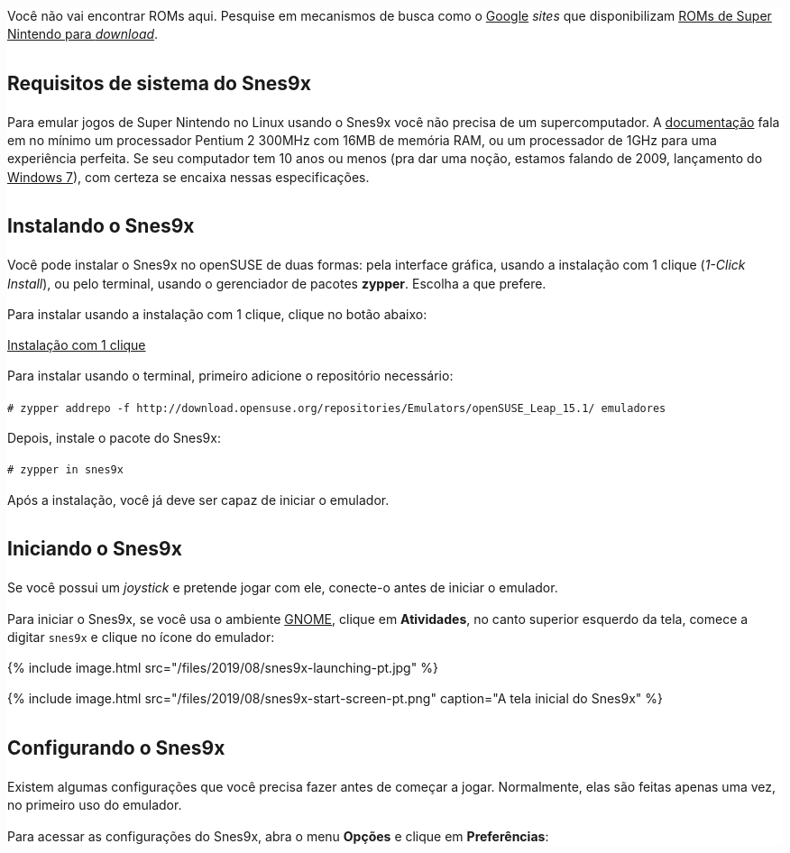 Você não vai encontrar ROMs aqui. Pesquise em mecanismos de busca como o [Google] *sites* que disponibilizam [ROMs de Super Nintendo para *download*][google].

## Requisitos de sistema do Snes9x

Para emular jogos de Super Nintendo no Linux usando o Snes9x você não precisa de um supercomputador. A [documentação][snes9x-docs] fala em no mínimo um processador Pentium 2 300MHz com 16MB de memória RAM, ou um processador de 1GHz para uma experiência perfeita. Se seu computador tem 10 anos ou menos (pra dar uma noção, estamos falando de 2009, lançamento do [Windows 7][windows-7]), com certeza se encaixa nessas especificações.

## Instalando o Snes9x

Você pode instalar o Snes9x no openSUSE de duas formas: pela interface gráfica, usando a instalação com 1 clique (*1-Click Install*), ou pelo terminal, usando o gerenciador de pacotes **zypper**. Escolha a que prefere.

Para instalar usando a instalação com 1 clique, clique no botão abaixo:

<p class='text-center'><a class='btn btn-sm btn-outline-primary' href='/downloads/snes9x.ymp'><i class='fas fa-bolt'></i> Instalação com 1 clique</a></p>

Para instalar usando o terminal, primeiro adicione o repositório necessário:

```
# zypper addrepo -f http://download.opensuse.org/repositories/Emulators/openSUSE_Leap_15.1/ emuladores
```

Depois, instale o pacote do Snes9x:

```
# zypper in snes9x
```

Após a instalação, você já deve ser capaz de iniciar o emulador.

## Iniciando o Snes9x

Se você possui um *joystick* e pretende jogar com ele, conecte-o antes de iniciar o emulador.

Para iniciar o Snes9x, se você usa o ambiente [GNOME], clique em **Atividades**, no canto superior esquerdo da tela, comece a digitar `snes9x` e clique no ícone do emulador:

{% include image.html src="/files/2019/08/snes9x-launching-pt.jpg" %}

{% include image.html src="/files/2019/08/snes9x-start-screen-pt.png" caption="A tela inicial do Snes9x" %}

## Configurando o Snes9x

Existem algumas configurações que você precisa fazer antes de começar a jogar. Normalmente, elas são feitas apenas uma vez, no primeiro uso do emulador.

Para acessar as configurações do Snes9x, abra o menu **Opções** e clique em **Preferências**:


[snes]:             https://pt.wikipedia.org/wiki/Super_Nintendo_Entertainment_System
[nintendo]:         https://www.nintendo.com/pt_BR/
[smw]:              https://pt.wikipedia.org/wiki/Super_Mario_World
[dkc]:              https://pt.wikipedia.org/wiki/Donkey_Kong_Country
[smk]:              https://pt.wikipedia.org/wiki/Super_Mario_Kart
[sf]:               https://pt.wikipedia.org/wiki/Street_Fighter_II
[zelda]:            https://pt.wikipedia.org/wiki/The_Legend_of_Zelda:_A_Link_to_the_Past
[ff]:               https://pt.wikipedia.org/wiki/Final_Fantasy_IV
[ct]:               https://pt.wikipedia.org/wiki/Chrono_Trigger
[snes9x]:           http://www.snes9x.com/
[free-software]:    https://www.gnu.org/philosophy/free-sw.pt-br.html
[github]:           https://github.com/snes9xgit/snes9x
[opensuse]:         https://www.opensuse.org/
[lei-9609]:         http://www.planalto.gov.br/ccivil_03/leis/l9609.htm
[google]:           https://www.google.com.br/search?q=roms+de+super+nintendo
[snes9x-docs]:      https://github.com/snes9xgit/snes9x/blob/master/unix/docs/readme_unix.html
[windows-7]:        https://pt.wikipedia.org/wiki/Windows_7
[gnome]:            https://br.gnome.org/
[pulseaudio]:       https://www.freedesktop.org/wiki/Software/PulseAudio/
[playstation]:      https://www.playstation.com/pt-br/
[memoriabit1]:      https://www.memoriabit.com.br/emulando-velharias-como-jogar-games-do-snes-no-emulador-snes9x/
[memoriabit2]:      https://www.memoriabit.com.br/snes9x-pt-br/
[pcigames]:         http://pcigames.blogspot.com/2013/04/Configurando-o-emulador-Snes9x-para-melhor-grafico.html
[fantasyanime]:     https://www.fantasyanime.com/emuhelp/snes9x